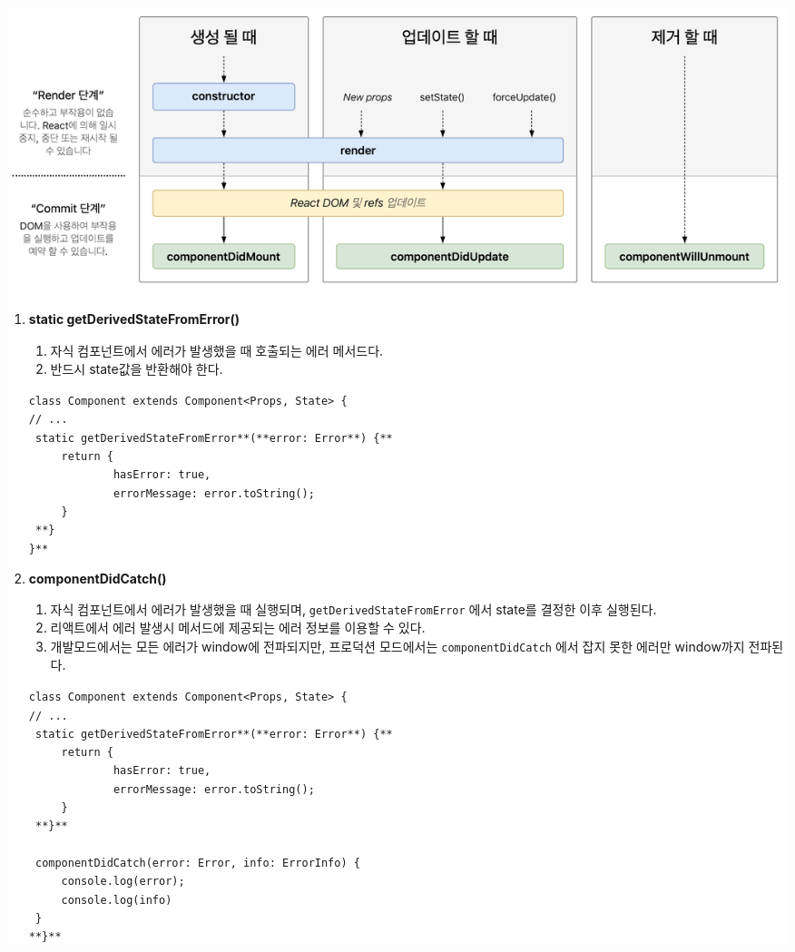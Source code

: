 ![Untitled](./images/methods.png)

1. **static getDerivedStateFromError()**

   1. 자식 컴포넌트에서 에러가 발생했을 때 호출되는 에러 메서드다.
   2. 반드시 state값을 반환해야 한다.

   ```tsx
   class Component extends Component<Props, State> {
   // ...
   	static getDerivedStateFromError**(**error: Error**) {**
   		return {
   				hasError: true,
   				errorMessage: error.toString();
   		}
   	**}
   }**
   ```

2. **componentDidCatch()**

   1. 자식 컴포넌트에서 에러가 발생했을 때 실행되며, `getDerivedStateFromError` 에서 state를 결정한 이후 실행된다.
   2. 리액트에서 에러 발생시 메서드에 제공되는 에러 정보를 이용할 수 있다.
   3. 개발모드에서는 모든 에러가 window에 전파되지만, 프로덕션 모드에서는 `componentDidCatch` 에서 잡지 못한 에러만 window까지 전파된다.

   ```tsx
   class Component extends Component<Props, State> {
   // ...
   	static getDerivedStateFromError**(**error: Error**) {**
   		return {
   				hasError: true,
   				errorMessage: error.toString();
   		}
   	**}**

   	componentDidCatch(error: Error, info: ErrorInfo) {
   		console.log(error);
   		console.log(info)
   	}
   **}**
   ```
